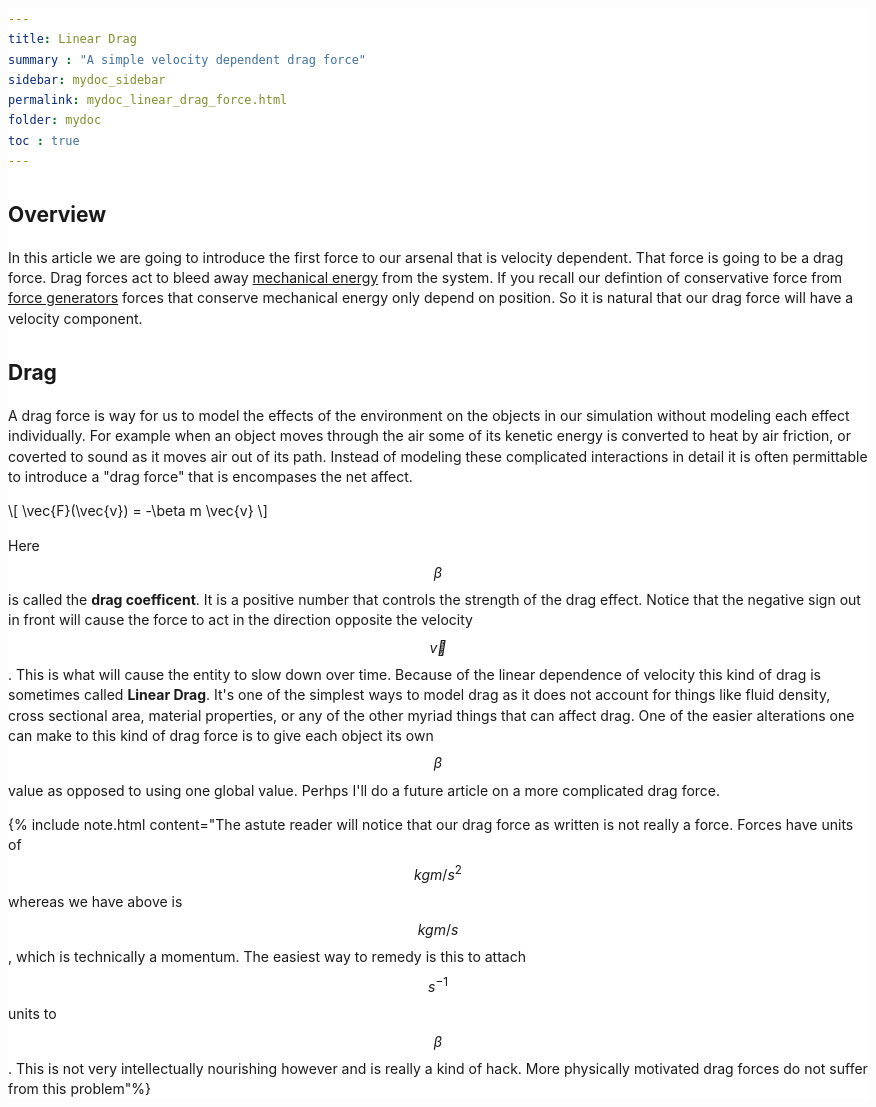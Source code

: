 ```yaml
---
title: Linear Drag
summary : "A simple velocity dependent drag force"
sidebar: mydoc_sidebar
permalink: mydoc_linear_drag_force.html
folder: mydoc
toc : true
---
```


## Overview
In this article we are going to introduce the first force to our arsenal that is velocity dependent. 
That force is going to be a drag force. 
Drag forces act to bleed away [mechanical energy](https://en.wikipedia.org/wiki/Mechanical_energy) from the system.
If you recall our defintion of conservative force from [force generators](mydoc_force_generators.html) forces that conserve mechanical energy only depend on position. 
So it is natural that our drag force will have a velocity component. 

## Drag
A drag force is way for us to model the effects of the environment on the objects in our simulation without modeling each effect individually.
For example when an object moves through the air some of its kenetic energy is converted to heat by air friction, or coverted to sound as it moves air out of its path. 
Instead of modeling these complicated interactions in detail it is often permittable to introduce a "drag force" that is encompases the net affect.

\\[
\vec{F}(\vec{v}) = -\beta m \vec{v}
\\]

Here $$\beta$$ is called the **drag coefficent**. It is a positive number that controls the strength of the drag effect. 
Notice that the negative sign out in front will cause the force to act in the direction opposite the velocity $$\vec{v}$$.
This is what will cause the entity to slow down over time. 
Because of the linear dependence of velocity this kind of drag is sometimes called **Linear Drag**. 
It's one of the simplest ways to model drag as it does not account for things like fluid density, cross sectional area, material properties, or any of the other myriad things that can affect drag.
One of the easier alterations one can make to this kind of drag force is to give each object its own $$\beta$$ value as opposed to using one global value.
Perhps I'll do a future article on a more complicated drag force.

{% include note.html content="The astute reader will notice that our drag force as written is not really a force. 
Forces have units of $$kg m/s^{2}$$ whereas we have above is $$kg m/s$$, which is technically a momentum. 
The easiest way to remedy is this to attach $$s^{-1}$$ units to $$\beta$$.
This is not very intellectually nourishing however and is really a kind of hack.
More physically motivated drag forces do not suffer from this problem"%}
